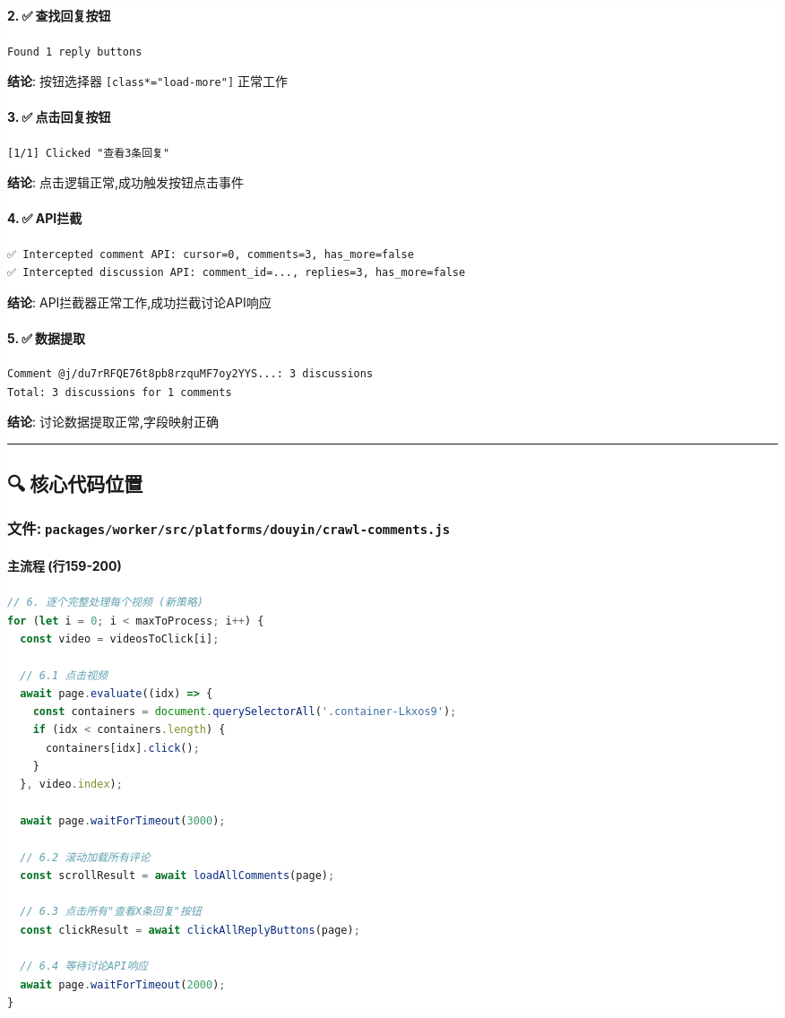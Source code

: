 #### 2. ✅ 查找回复按钮
```
Found 1 reply buttons
```

**结论**: 按钮选择器 `[class*="load-more"]` 正常工作

#### 3. ✅ 点击回复按钮
```
[1/1] Clicked "查看3条回复"
```

**结论**: 点击逻辑正常,成功触发按钮点击事件

#### 4. ✅ API拦截
```
✅ Intercepted comment API: cursor=0, comments=3, has_more=false
✅ Intercepted discussion API: comment_id=..., replies=3, has_more=false
```

**结论**: API拦截器正常工作,成功拦截讨论API响应

#### 5. ✅ 数据提取
```
Comment @j/du7rRFQE76t8pb8rzquMF7oy2YYS...: 3 discussions
Total: 3 discussions for 1 comments
```

**结论**: 讨论数据提取正常,字段映射正确

---

## 🔍 核心代码位置

### 文件: `packages/worker/src/platforms/douyin/crawl-comments.js`

#### 主流程 (行159-200)
```javascript
// 6. 逐个完整处理每个视频 (新策略)
for (let i = 0; i < maxToProcess; i++) {
  const video = videosToClick[i];

  // 6.1 点击视频
  await page.evaluate((idx) => {
    const containers = document.querySelectorAll('.container-Lkxos9');
    if (idx < containers.length) {
      containers[idx].click();
    }
  }, video.index);

  await page.waitForTimeout(3000);

  // 6.2 滚动加载所有评论
  const scrollResult = await loadAllComments(page);

  // 6.3 点击所有"查看X条回复"按钮
  const clickResult = await clickAllReplyButtons(page);

  // 6.4 等待讨论API响应
  await page.waitForTimeout(2000);
}
```
